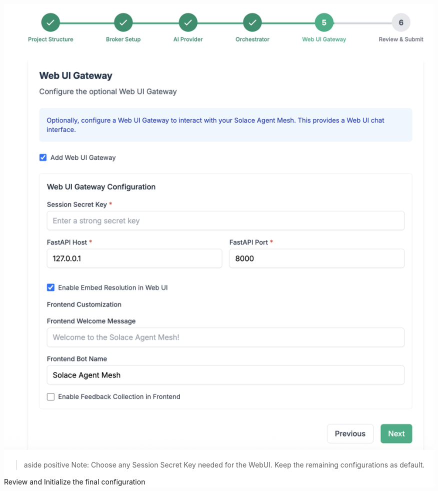 ![gateway](img/gateway.png)


> aside positive
> Note: Choose any Session Secret Key needed for the WebUI. Keep the remaining configurations as default. 

Review and Initialize the final configuration
